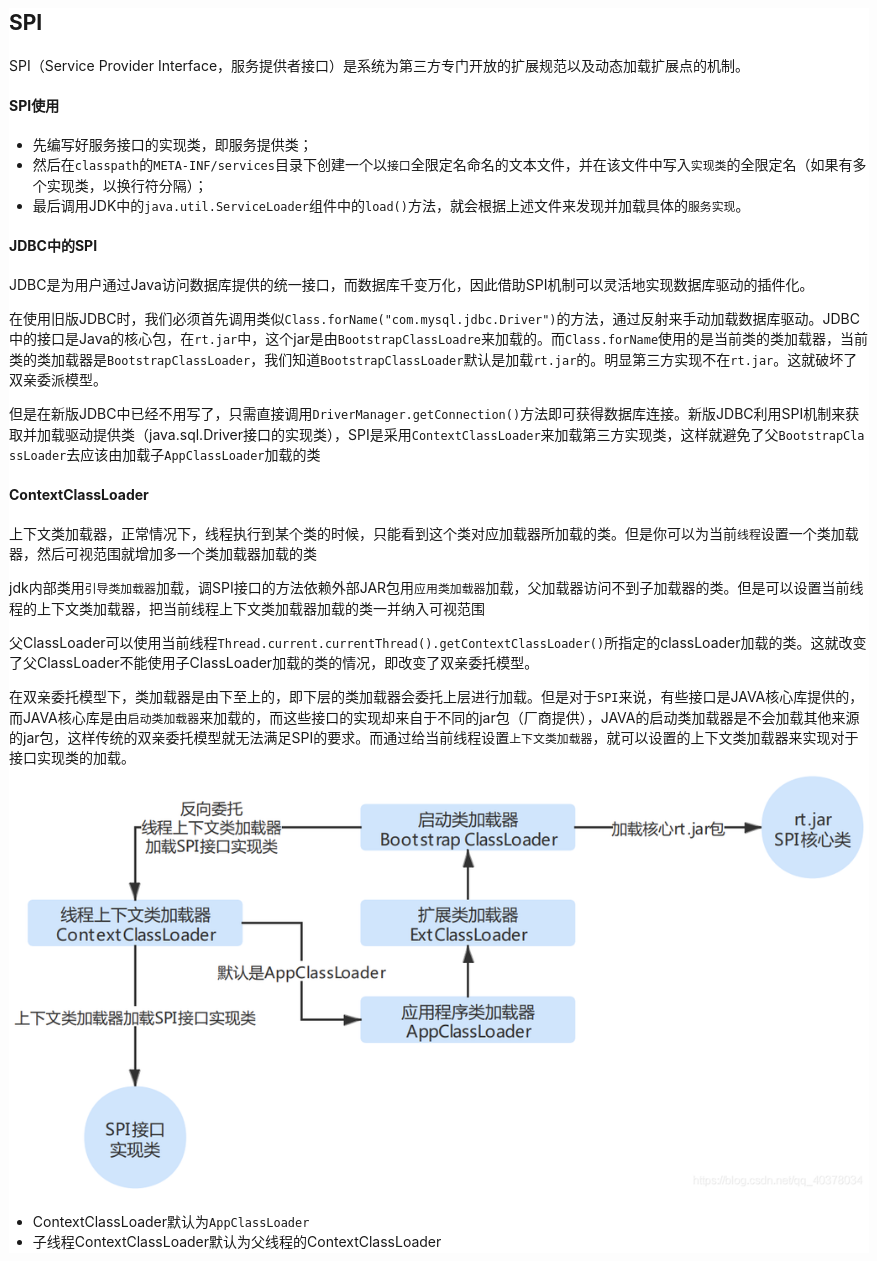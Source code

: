 ## SPI
SPI（Service Provider Interface，服务提供者接口）是系统为第三方专门开放的扩展规范以及动态加载扩展点的机制。
#### SPI使用
- 先编写好服务接口的实现类，即服务提供类；
- 然后在`classpath`的`META-INF/services`目录下创建一个以`接口`全限定名命名的文本文件，并在该文件中写入`实现类`的全限定名（如果有多个实现类，以换行符分隔）；
- 最后调用JDK中的`java.util.ServiceLoader`组件中的`load()`方法，就会根据上述文件来发现并加载具体的`服务实现`。
#### JDBC中的SPI
JDBC是为用户通过Java访问数据库提供的统一接口，而数据库千变万化，因此借助SPI机制可以灵活地实现数据库驱动的插件化。

在使用旧版JDBC时，我们必须首先调用类似`Class.forName("com.mysql.jdbc.Driver")`的方法，通过反射来手动加载数据库驱动。JDBC中的接口是Java的核心包，在`rt.jar`中，这个jar是由`BootstrapClassLoadre`来加载的。而`Class.forName`使用的是当前类的类加载器，当前类的类加载器是`BootstrapClassLoader`，我们知道`BootstrapClassLoader`默认是加载`rt.jar`的。明显第三方实现不在`rt.jar`。这就破坏了双亲委派模型。

但是在新版JDBC中已经不用写了，只需直接调用`DriverManager.getConnection()`方法即可获得数据库连接。新版JDBC利用SPI机制来获取并加载驱动提供类（java.sql.Driver接口的实现类），SPI是采用`ContextClassLoader`来加载第三方实现类，这样就避免了父`BootstrapClassLoader`去应该由加载子`AppClassLoader`加载的类
#### ContextClassLoader
上下文类加载器，正常情况下，线程执行到某个类的时候，只能看到这个类对应加载器所加载的类。但是你可以为当前`线程`设置一个类加载器，然后可视范围就增加多一个类加载器加载的类

jdk内部类用`引导类加载器`加载，调SPI接口的方法依赖外部JAR包用`应用类加载器`加载，父加载器访问不到子加载器的类。但是可以设置当前线程的上下文类加载器，把当前线程上下文类加载器加载的类一并纳入可视范围

父ClassLoader可以使用当前线程`Thread.current.currentThread().getContextClassLoader()`所指定的classLoader加载的类。这就改变了父ClassLoader不能使用子ClassLoader加载的类的情况，即改变了双亲委托模型。

在双亲委托模型下，类加载器是由下至上的，即下层的类加载器会委托上层进行加载。但是对于`SPI`来说，有些接口是JAVA核心库提供的，而JAVA核心库是由`启动类加载器`来加载的，而这些接口的实现却来自于不同的jar包（厂商提供），JAVA的启动类加载器是不会加载其他来源的jar包，这样传统的双亲委托模型就无法满足SPI的要求。而通过给当前线程设置`上下文类加载器`，就可以设置的上下文类加载器来实现对于接口实现类的加载。
![](pic/context.png)
- ContextClassLoader默认为`AppClassLoader`
- 子线程ContextClassLoader默认为父线程的ContextClassLoader
